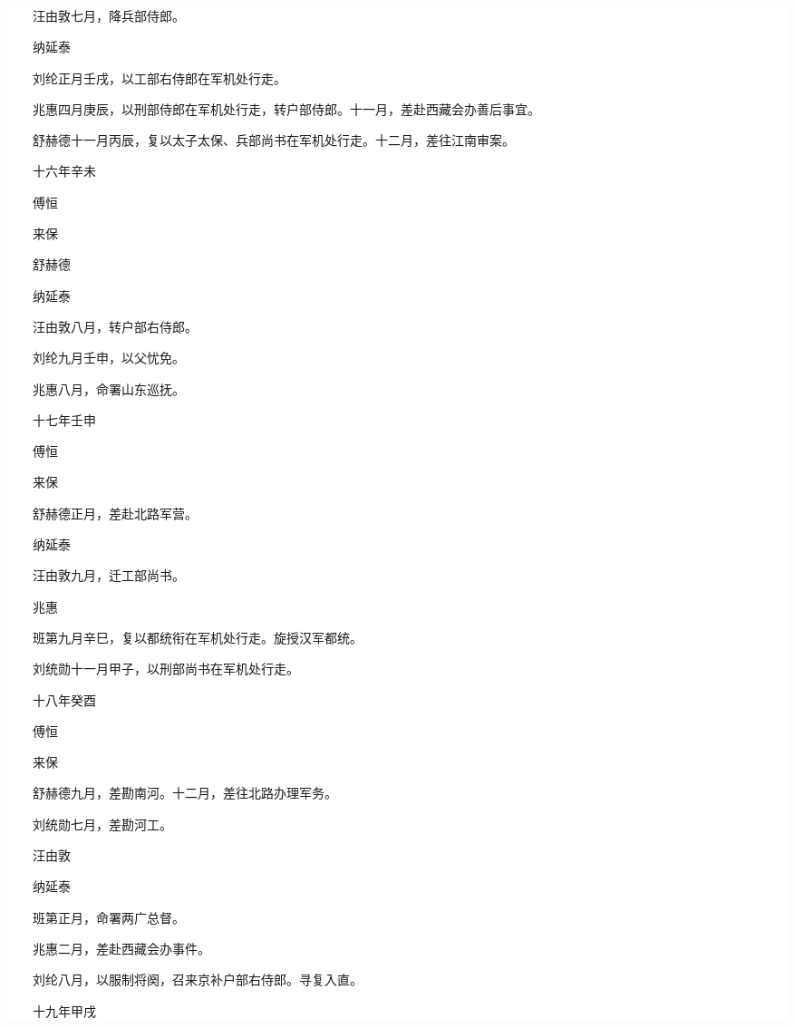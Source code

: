 　　汪由敦七月，降兵部侍郎。

　　纳延泰

　　刘纶正月壬戌，以工部右侍郎在军机处行走。

　　兆惠四月庚辰，以刑部侍郎在军机处行走，转户部侍郎。十一月，差赴西藏会办善后事宜。

　　舒赫德十一月丙辰，复以太子太保、兵部尚书在军机处行走。十二月，差往江南审案。

　　十六年辛未

　　傅恒

　　来保

　　舒赫德

　　纳延泰

　　汪由敦八月，转户部右侍郎。

　　刘纶九月壬申，以父忧免。

　　兆惠八月，命署山东巡抚。

　　十七年壬申

　　傅恒

　　来保

　　舒赫德正月，差赴北路军营。

　　纳延泰

　　汪由敦九月，迁工部尚书。

　　兆惠

　　班第九月辛巳，复以都统衔在军机处行走。旋授汉军都统。

　　刘统勋十一月甲子，以刑部尚书在军机处行走。

　　十八年癸酉

　　傅恒

　　来保

　　舒赫德九月，差勘南河。十二月，差往北路办理军务。

　　刘统勋七月，差勘河工。

　　汪由敦

　　纳延泰

　　班第正月，命署两广总督。

　　兆惠二月，差赴西藏会办事件。

　　刘纶八月，以服制将阕，召来京补户部右侍郎。寻复入直。

　　十九年甲戌
